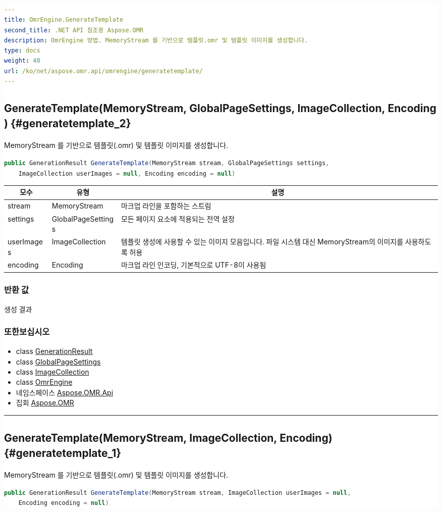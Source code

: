 ```yaml
---
title: OmrEngine.GenerateTemplate
second_title: .NET API 참조용 Aspose.OMR
description: OmrEngine 방법. MemoryStream 를 기반으로 템플릿.omr 및 템플릿 이미지를 생성합니다.
type: docs
weight: 40
url: /ko/net/aspose.omr.api/omrengine/generatetemplate/
---
```

## GenerateTemplate(MemoryStream, GlobalPageSettings, ImageCollection, Encoding) {#generatetemplate_2}

MemoryStream 를 기반으로 템플릿(.omr) 및 템플릿 이미지를 생성합니다.

```csharp
public GenerationResult GenerateTemplate(MemoryStream stream, GlobalPageSettings settings, 
    ImageCollection userImages = null, Encoding encoding = null)
```

| 모수 | 유형 | 설명 |
| --- | --- | --- |
| stream | MemoryStream | 마크업 라인을 포함하는 스트림 |
| settings | GlobalPageSettings | 모든 페이지 요소에 적용되는 전역 설정 |
| userImages | ImageCollection | 템플릿 생성에 사용할 수 있는 이미지 모음입니다. 파일 시스템 대신 MemoryStream의 이미지를 사용하도록 허용 |
| encoding | Encoding | 마크업 라인 인코딩, 기본적으로 UTF-8이 사용됨 |

### 반환 값

생성 결과

### 또한보십시오

* class [GenerationResult](../../../aspose.omr.generation/generationresult/)
* class [GlobalPageSettings](../../../aspose.omr.generation/globalpagesettings/)
* class [ImageCollection](../../imagecollection/)
* class [OmrEngine](../)
* 네임스페이스 [Aspose.OMR.Api](../../omrengine/)
* 집회 [Aspose.OMR](../../../)

---

## GenerateTemplate(MemoryStream, ImageCollection, Encoding) {#generatetemplate_1}

MemoryStream 를 기반으로 템플릿(.omr) 및 템플릿 이미지를 생성합니다.

```csharp
public GenerationResult GenerateTemplate(MemoryStream stream, ImageCollection userImages = null, 
    Encoding encoding = null)
```
